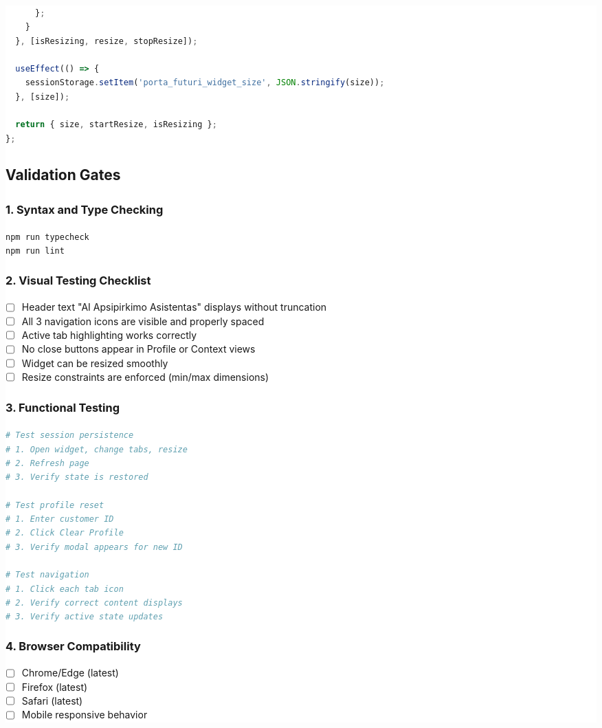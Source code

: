 ```typescript
      };
    }
  }, [isResizing, resize, stopResize]);

  useEffect(() => {
    sessionStorage.setItem('porta_futuri_widget_size', JSON.stringify(size));
  }, [size]);

  return { size, startResize, isResizing };
};
```

## Validation Gates

### 1. Syntax and Type Checking
```bash
npm run typecheck
npm run lint
```

### 2. Visual Testing Checklist
- [ ] Header text "AI Apsipirkimo Asistentas" displays without truncation
- [ ] All 3 navigation icons are visible and properly spaced
- [ ] Active tab highlighting works correctly
- [ ] No close buttons appear in Profile or Context views
- [ ] Widget can be resized smoothly
- [ ] Resize constraints are enforced (min/max dimensions)

### 3. Functional Testing
```bash
# Test session persistence
# 1. Open widget, change tabs, resize
# 2. Refresh page
# 3. Verify state is restored

# Test profile reset
# 1. Enter customer ID
# 2. Click Clear Profile
# 3. Verify modal appears for new ID

# Test navigation
# 1. Click each tab icon
# 2. Verify correct content displays
# 3. Verify active state updates
```

### 4. Browser Compatibility
- [ ] Chrome/Edge (latest)
- [ ] Firefox (latest)
- [ ] Safari (latest)
- [ ] Mobile responsive behavior

